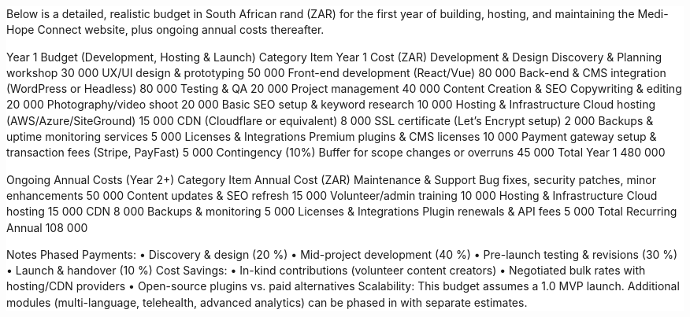 








Below is a detailed, realistic budget in South African rand (ZAR) for the first year of building, hosting, and maintaining the Medi-Hope Connect website, plus ongoing annual costs thereafter.

Year 1 Budget (Development, Hosting & Launch)
Category	Item	Year 1 Cost (ZAR)
Development & Design	Discovery & Planning workshop	30 000
	UX/UI design & prototyping	50 000
	Front-end development (React/Vue)	80 000
	Back-end & CMS integration (WordPress or Headless)	80 000
	Testing & QA	20 000
	Project management	40 000
Content Creation & SEO	Copywriting & editing	20 000
	Photography/video shoot	20 000
	Basic SEO setup & keyword research	10 000
Hosting & Infrastructure	Cloud hosting (AWS/Azure/SiteGround)	15 000
	CDN (Cloudflare or equivalent)	8 000
	SSL certificate (Let’s Encrypt setup)	2 000
	Backups & uptime monitoring services	5 000
Licenses & Integrations	Premium plugins & CMS licenses	10 000
	Payment gateway setup & transaction fees (Stripe, PayFast)	5 000
Contingency (10%)	Buffer for scope changes or overruns	45 000
Total Year 1		480 000

Ongoing Annual Costs (Year 2+)
Category	Item	Annual Cost (ZAR)
Maintenance & Support	Bug fixes, security patches, minor enhancements	50 000
	Content updates & SEO refresh	15 000
	Volunteer/admin training	10 000
Hosting & Infrastructure	Cloud hosting	15 000
	CDN	8 000
	Backups & monitoring	5 000
Licenses & Integrations	Plugin renewals & API fees	5 000
Total Recurring Annual		108 000

Notes
Phased Payments: 
• Discovery & design (20 %)
 • Mid-project development (40 %)
 • Pre-launch testing & revisions (30 %)
 • Launch & handover (10 %)
Cost Savings: 
• In-kind contributions (volunteer content creators)
 • Negotiated bulk rates with hosting/CDN providers
 • Open-source plugins vs. paid alternatives
Scalability: This budget assumes a 1.0 MVP launch. Additional modules (multi-language, telehealth, advanced analytics) can be phased in with separate estimates.


